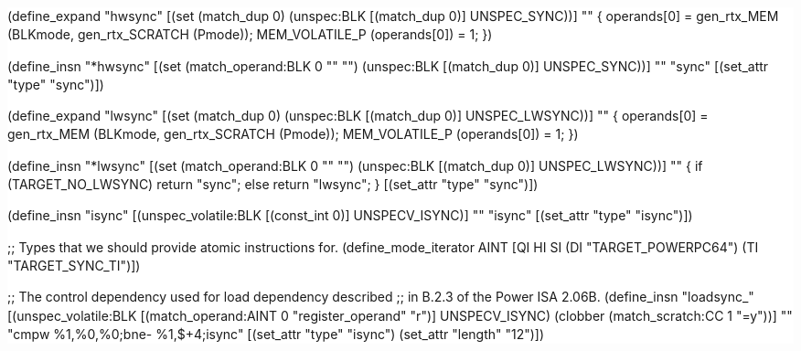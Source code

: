 (define_expand "hwsync"
  [(set (match_dup 0)
	(unspec:BLK [(match_dup 0)] UNSPEC_SYNC))]
  ""
{
  operands[0] = gen_rtx_MEM (BLKmode, gen_rtx_SCRATCH (Pmode));
  MEM_VOLATILE_P (operands[0]) = 1;
})

(define_insn "*hwsync"
  [(set (match_operand:BLK 0 "" "")
	(unspec:BLK [(match_dup 0)] UNSPEC_SYNC))]
  ""
  "sync"
  [(set_attr "type" "sync")])

(define_expand "lwsync"
  [(set (match_dup 0)
	(unspec:BLK [(match_dup 0)] UNSPEC_LWSYNC))]
  ""
{
  operands[0] = gen_rtx_MEM (BLKmode, gen_rtx_SCRATCH (Pmode));
  MEM_VOLATILE_P (operands[0]) = 1;
})

(define_insn "*lwsync"
  [(set (match_operand:BLK 0 "" "")
	(unspec:BLK [(match_dup 0)] UNSPEC_LWSYNC))]
  ""
{
  if (TARGET_NO_LWSYNC)
    return "sync";
  else
    return "lwsync";
}
  [(set_attr "type" "sync")])

(define_insn "isync"
  [(unspec_volatile:BLK [(const_int 0)] UNSPECV_ISYNC)]
  ""
  "isync"
  [(set_attr "type" "isync")])

;; Types that we should provide atomic instructions for.
(define_mode_iterator AINT [QI
			    HI
			    SI
			    (DI "TARGET_POWERPC64")
			    (TI "TARGET_SYNC_TI")])

;; The control dependency used for load dependency described
;; in B.2.3 of the Power ISA 2.06B.
(define_insn "loadsync_<mode>"
  [(unspec_volatile:BLK [(match_operand:AINT 0 "register_operand" "r")]
			UNSPECV_ISYNC)
   (clobber (match_scratch:CC 1 "=y"))]
  ""
  "cmpw %1,%0,%0\;bne- %1,$+4\;isync"
  [(set_attr "type" "isync")
   (set_attr "length" "12")])
